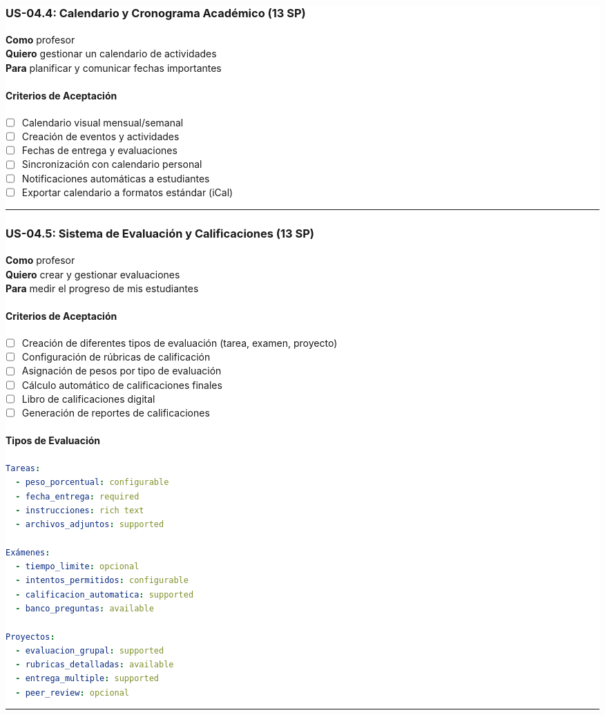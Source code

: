 
### **US-04.4: Calendario y Cronograma Académico** (13 SP)
**Como** profesor  
**Quiero** gestionar un calendario de actividades  
**Para** planificar y comunicar fechas importantes  

#### **Criterios de Aceptación**
- [ ] Calendario visual mensual/semanal
- [ ] Creación de eventos y actividades
- [ ] Fechas de entrega y evaluaciones
- [ ] Sincronización con calendario personal
- [ ] Notificaciones automáticas a estudiantes
- [ ] Exportar calendario a formatos estándar (iCal)

---

### **US-04.5: Sistema de Evaluación y Calificaciones** (13 SP)
**Como** profesor  
**Quiero** crear y gestionar evaluaciones  
**Para** medir el progreso de mis estudiantes  

#### **Criterios de Aceptación**
- [ ] Creación de diferentes tipos de evaluación (tarea, examen, proyecto)
- [ ] Configuración de rúbricas de calificación
- [ ] Asignación de pesos por tipo de evaluación
- [ ] Cálculo automático de calificaciones finales
- [ ] Libro de calificaciones digital
- [ ] Generación de reportes de calificaciones

#### **Tipos de Evaluación**
```yaml
Tareas:
  - peso_porcentual: configurable
  - fecha_entrega: required
  - instrucciones: rich text
  - archivos_adjuntos: supported
  
Exámenes:
  - tiempo_limite: opcional
  - intentos_permitidos: configurable
  - calificacion_automatica: supported
  - banco_preguntas: available
  
Proyectos:
  - evaluacion_grupal: supported
  - rubricas_detalladas: available
  - entrega_multiple: supported
  - peer_review: opcional
```

---
